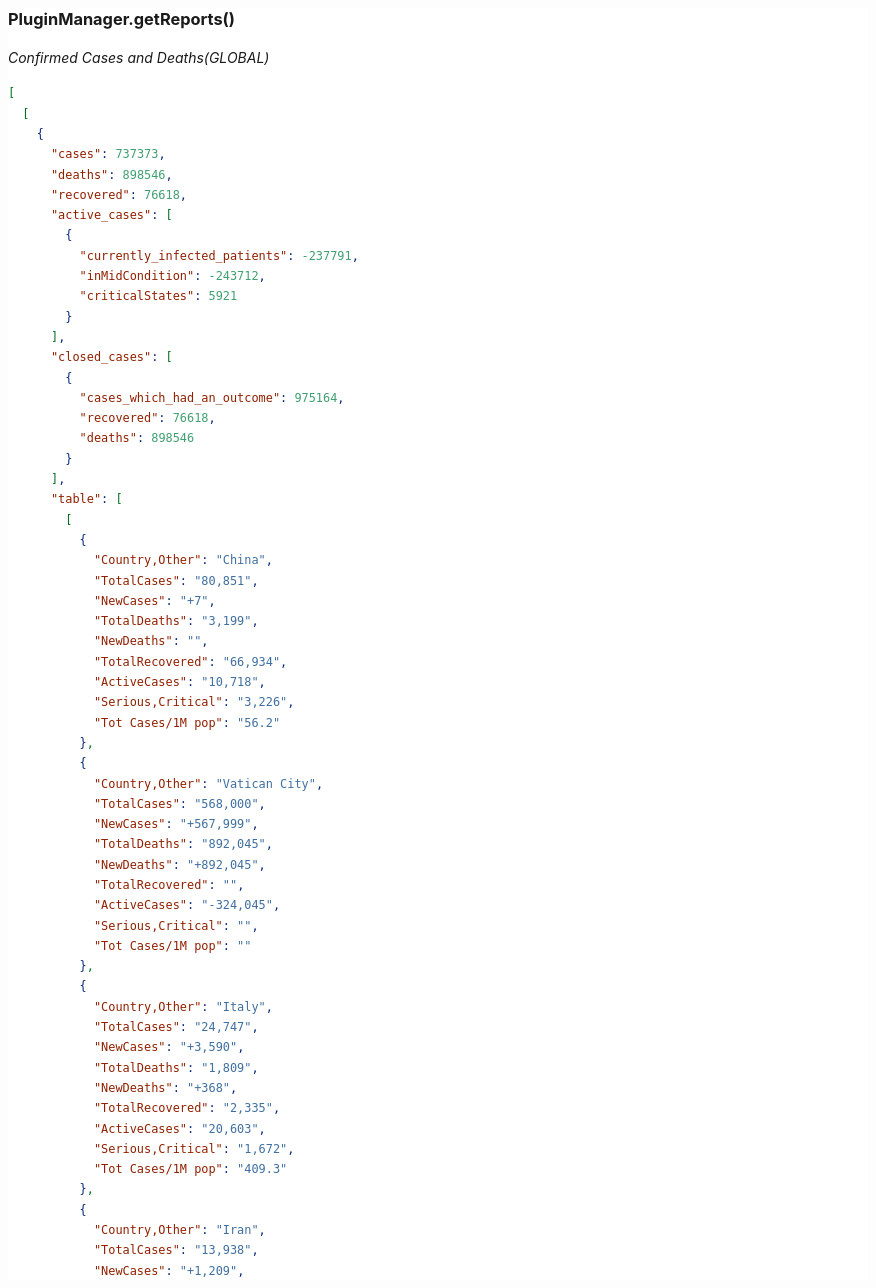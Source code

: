 ### PluginManager.getReports()
*Confirmed Cases and Deaths(GLOBAL)*

```json
[
  [
    {
      "cases": 737373,
      "deaths": 898546,
      "recovered": 76618,
      "active_cases": [
        {
          "currently_infected_patients": -237791,
          "inMidCondition": -243712,
          "criticalStates": 5921
        }
      ],
      "closed_cases": [
        {
          "cases_which_had_an_outcome": 975164,
          "recovered": 76618,
          "deaths": 898546
        }
      ],
      "table": [
        [
          {
            "Country,Other": "China",
            "TotalCases": "80,851",
            "NewCases": "+7",
            "TotalDeaths": "3,199",
            "NewDeaths": "",
            "TotalRecovered": "66,934",
            "ActiveCases": "10,718",
            "Serious,Critical": "3,226",
            "Tot Cases/1M pop": "56.2"
          },
          {
            "Country,Other": "Vatican City",
            "TotalCases": "568,000",
            "NewCases": "+567,999",
            "TotalDeaths": "892,045",
            "NewDeaths": "+892,045",
            "TotalRecovered": "",
            "ActiveCases": "-324,045",
            "Serious,Critical": "",
            "Tot Cases/1M pop": ""
          },
          {
            "Country,Other": "Italy",
            "TotalCases": "24,747",
            "NewCases": "+3,590",
            "TotalDeaths": "1,809",
            "NewDeaths": "+368",
            "TotalRecovered": "2,335",
            "ActiveCases": "20,603",
            "Serious,Critical": "1,672",
            "Tot Cases/1M pop": "409.3"
          },
          {
            "Country,Other": "Iran",
            "TotalCases": "13,938",
            "NewCases": "+1,209",
```
